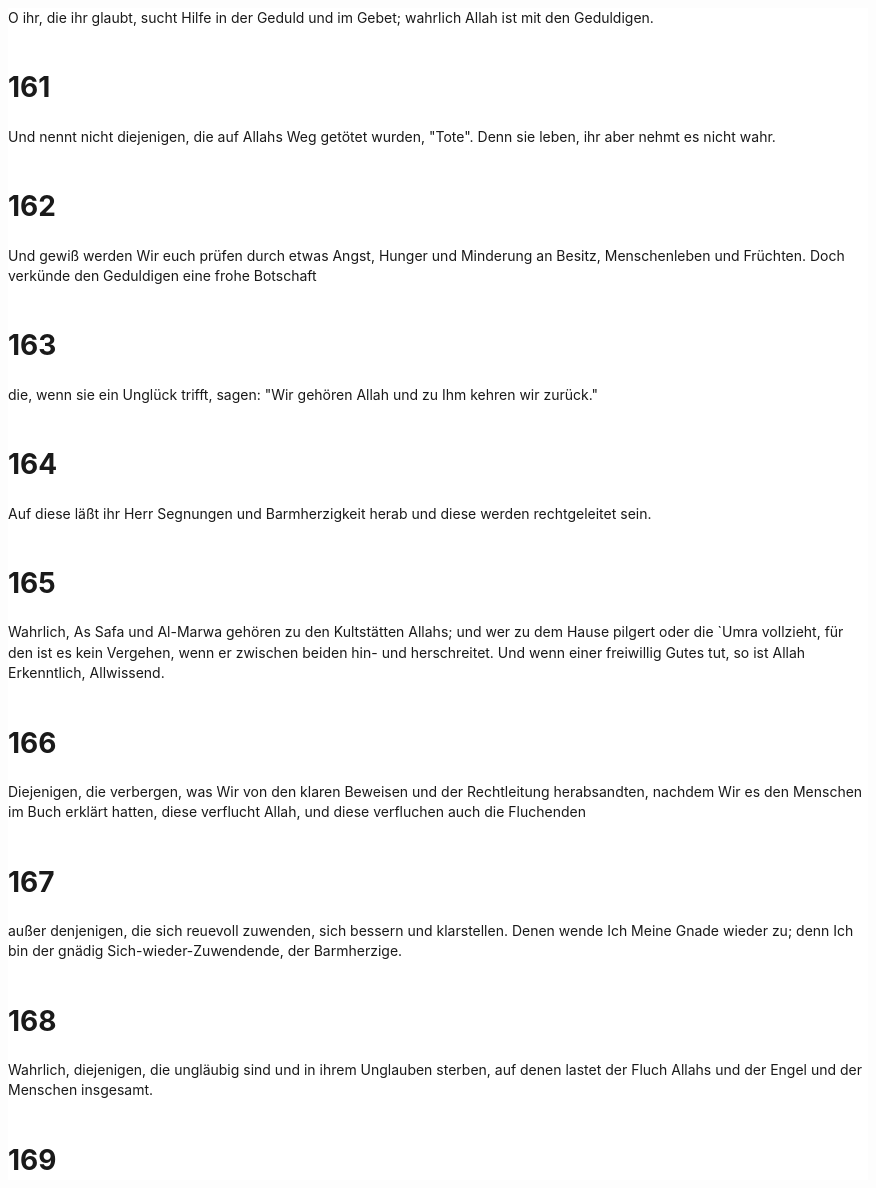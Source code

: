 O ihr, die ihr glaubt, sucht Hilfe in der Geduld und im Gebet; wahrlich Allah ist mit den Geduldigen.

# 161

Und nennt nicht diejenigen, die auf Allahs Weg getötet wurden, "Tote". Denn sie leben, ihr aber nehmt es nicht wahr.

# 162

Und gewiß werden Wir euch prüfen durch etwas Angst, Hunger und Minderung an Besitz, Menschenleben und Früchten. Doch verkünde den Geduldigen eine frohe Botschaft

# 163

die, wenn sie ein Unglück trifft, sagen: "Wir gehören Allah und zu Ihm kehren wir zurück."

# 164

Auf diese läßt ihr Herr Segnungen und Barmherzigkeit herab und diese werden rechtgeleitet sein.

# 165

Wahrlich, As Safa und Al-Marwa gehören zu den Kultstätten Allahs; und wer zu dem Hause pilgert oder die `Umra vollzieht, für den ist es kein Vergehen, wenn er zwischen beiden hin- und herschreitet. Und wenn einer freiwillig Gutes tut, so ist Allah Erkenntlich, Allwissend.

# 166

Diejenigen, die verbergen, was Wir von den klaren Beweisen und der Rechtleitung herabsandten, nachdem Wir es den Menschen im Buch erklärt hatten, diese verflucht Allah, und diese verfluchen auch die Fluchenden

# 167

außer denjenigen, die sich reuevoll zuwenden, sich bessern und klarstellen. Denen wende Ich Meine Gnade wieder zu; denn Ich bin der gnädig Sich-wieder-Zuwendende, der Barmherzige.

# 168

Wahrlich, diejenigen, die ungläubig sind und in ihrem Unglauben sterben, auf denen lastet der Fluch Allahs und der Engel und der Menschen insgesamt.

# 169

